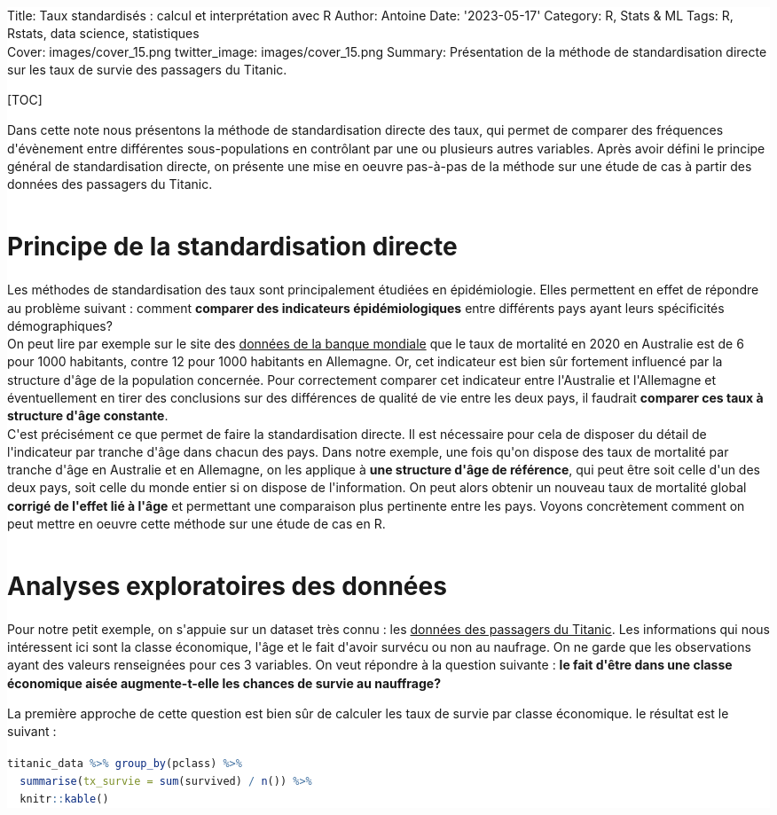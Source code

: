 Title: Taux standardisés : calcul et interprétation avec R
Author: Antoine
Date: '2023-05-17'
Category: R, Stats & ML
Tags: R, Rstats, data science, statistiques  
Cover: images/cover_15.png
twitter_image: images/cover_15.png
Summary: Présentation de la méthode de standardisation directe sur les taux de survie des passagers du Titanic.  

[TOC]  

Dans cette note nous présentons la méthode de standardisation directe des taux, qui permet de comparer des fréquences d'évènement entre différentes sous-populations en contrôlant par une ou plusieurs autres variables. Après avoir défini le principe général de standardisation directe, on présente une mise en oeuvre pas-à-pas de la méthode sur une étude de cas à partir des données des passagers du Titanic.  

# Principe de la standardisation directe  

Les méthodes de standardisation des taux sont principalement étudiées en épidémiologie. Elles permettent en effet de répondre au problème suivant : comment __comparer des indicateurs épidémiologiques__ entre différents pays ayant leurs spécificités démographiques?   
On peut lire par exemple sur le site des [données de la banque mondiale](https://donnees.banquemondiale.org) que le taux de mortalité en 2020 en Australie est de 6 pour 1000 habitants, contre 12 pour 1000 habitants en Allemagne. Or, cet indicateur est bien sûr fortement influencé par la structure d'âge de la population concernée. Pour correctement comparer cet indicateur entre l'Australie et l'Allemagne et éventuellement en tirer des conclusions sur des différences de qualité de vie entre les deux pays, il faudrait __comparer ces taux à structure d'âge constante__.   
C'est précisément ce que permet de faire la standardisation directe. Il est nécessaire pour cela de disposer du détail de l'indicateur par tranche d'âge dans chacun des pays. Dans notre exemple, une fois qu'on dispose des taux de mortalité par tranche d'âge en Australie et en Allemagne, on les  applique à __une structure d'âge de référence__, qui peut être soit celle d'un des deux pays, soit celle du monde entier si on dispose de l'information. On peut alors obtenir un nouveau taux de mortalité global __corrigé de l'effet lié à l'âge__ et permettant une comparaison plus pertinente entre les pays. Voyons concrètement comment on peut mettre en oeuvre cette méthode sur une étude de cas en R.  

# Analyses exploratoires des données  

Pour notre petit exemple, on s'appuie sur un dataset très connu : les [données des passagers du Titanic](https://www.kaggle.com/c/titanic). Les informations qui nous intéressent ici sont la classe économique, l'âge et le fait d'avoir survécu ou non au naufrage. On ne garde que les observations ayant des valeurs renseignées pour ces 3 variables. On veut répondre à la question suivante : __le fait d'être dans une classe économique aisée augmente-t-elle les chances de survie au nauffrage?__  

La première approche de cette question est bien sûr de calculer les taux de survie par classe économique. le résultat est le suivant :  


```r
titanic_data %>% group_by(pclass) %>% 
  summarise(tx_survie = sum(survived) / n()) %>% 
  knitr::kable()
```
